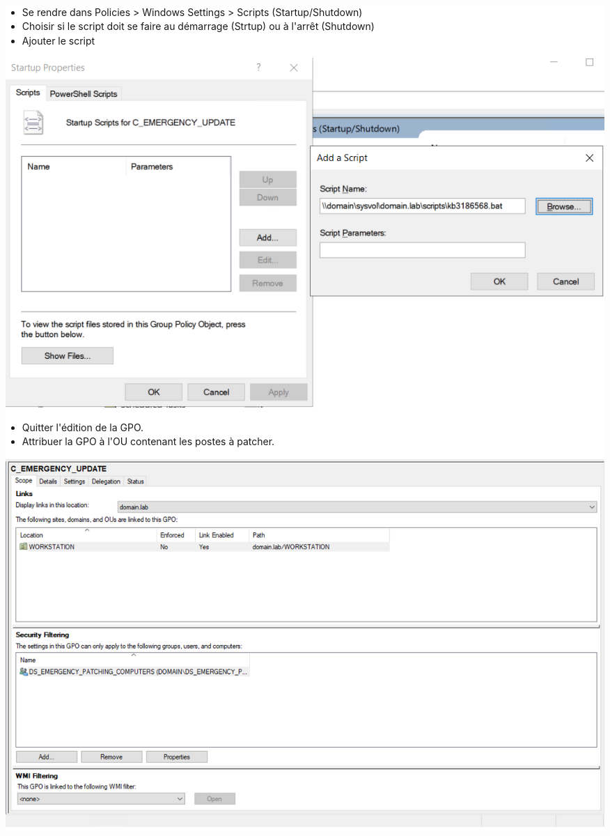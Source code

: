 * Se rendre dans Policies > Windows Settings > Scripts (Startup/Shutdown)
* Choisir si le script doit se faire au démarrage (Strtup) ou à l'arrêt (Shutdown)
* Ajouter le script

![GPOComment](./Images/24-StatUpScript.png)

* Quitter l'édition de la GPO.
* Attribuer la GPO à l'OU contenant les postes à patcher.

![AttributionGPO](./Images/19-AttributionGPO.png)
